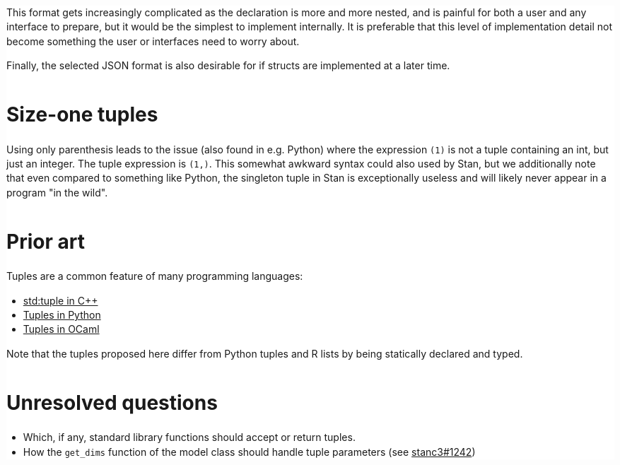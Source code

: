 This format gets increasingly complicated as the declaration is more and more
nested, and is painful for both a user and any interface to prepare, but it
would be the simplest to implement internally. It is preferable that this level
of implementation detail not become something the user or interfaces need to
worry about.

Finally, the selected JSON format is also desirable for if structs are
implemented at a later time.

# Size-one tuples

Using only parenthesis leads to the issue (also found in e.g. Python) where the
expression `(1)` is not a tuple containing an int, but just an integer. The
tuple expression is `(1,)`. This somewhat awkward syntax could also used by Stan,
but we additionally note that even compared to something like Python, the
singleton tuple in Stan is exceptionally useless and will likely never appear in
a program "in the wild".


# Prior art
[prior-art]: #prior-art

Tuples are a common feature of many programming languages:

- [std:tuple in C++](https://en.cppreference.com/w/cpp/utility/tuple)
- [Tuples in Python](https://docs.python.org/3/tutorial/datastructures.html#tuples-and-sequences)
- [Tuples in OCaml](https://dev.realworldocaml.org/guided-tour.html#tuples)

Note that the tuples proposed here differ from Python tuples and R lists by
being statically declared and typed.

# Unresolved questions
[unresolved-questions]: #unresolved-questions

- Which, if any, standard library functions should accept or return tuples.
- How the `get_dims` function of the model class should handle tuple parameters
  (see [stanc3#1242](https://github.com/stan-dev/stanc3/issues/1242))


[summary]: #summary
[motivation]: #motivation
[guide-level-explanation]: #guide-level-explanation
[reference-level-explanation]: #reference-level-explanation
[drawbacks]: #drawbacks
[rationale-and-alternatives]: #rationale-and-alternatives